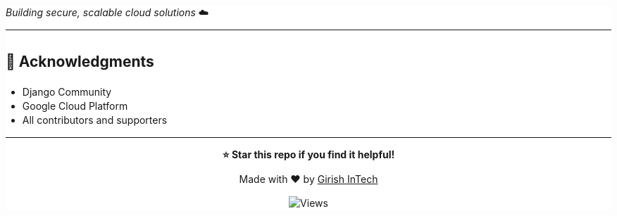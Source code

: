 *Building secure, scalable cloud solutions* ☁️

</div>

---

## 🙏 Acknowledgments

- Django Community
- Google Cloud Platform
- All contributors and supporters

---

<div align="center">

**⭐ Star this repo if you find it helpful!**

Made with ❤️ by [Girish InTech](https://github.com/GirishInTech)

![Views](https://hits.seeyoufarm.com/api/count/incr/badge.svg?url=https%3A%2F%2Fgithub.com%2FGirishInTech%2Fencrypted&count_bg=%2379C83D&title_bg=%23555555&icon=&icon_color=%23E7E7E7&title=Views&edge_flat=false)

</div>